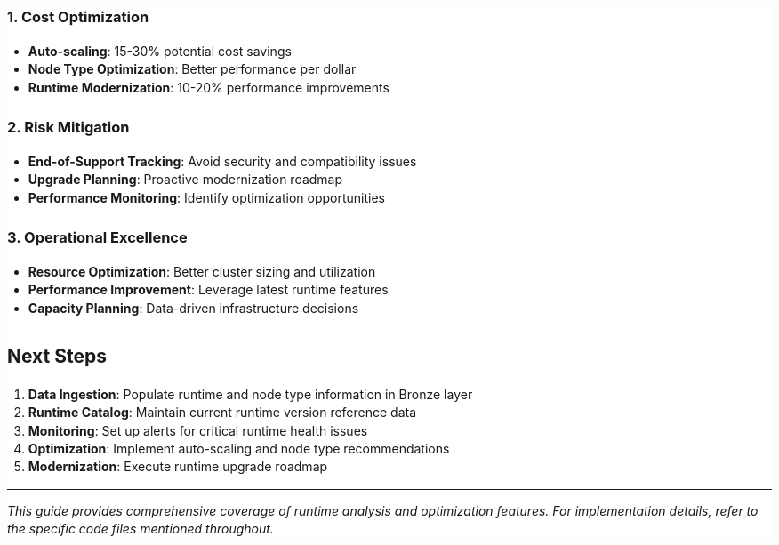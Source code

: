 ### **1. Cost Optimization**
- **Auto-scaling**: 15-30% potential cost savings
- **Node Type Optimization**: Better performance per dollar
- **Runtime Modernization**: 10-20% performance improvements

### **2. Risk Mitigation**
- **End-of-Support Tracking**: Avoid security and compatibility issues
- **Upgrade Planning**: Proactive modernization roadmap
- **Performance Monitoring**: Identify optimization opportunities

### **3. Operational Excellence**
- **Resource Optimization**: Better cluster sizing and utilization
- **Performance Improvement**: Leverage latest runtime features
- **Capacity Planning**: Data-driven infrastructure decisions

## Next Steps

1. **Data Ingestion**: Populate runtime and node type information in Bronze layer
2. **Runtime Catalog**: Maintain current runtime version reference data
3. **Monitoring**: Set up alerts for critical runtime health issues
4. **Optimization**: Implement auto-scaling and node type recommendations
5. **Modernization**: Execute runtime upgrade roadmap

---

*This guide provides comprehensive coverage of runtime analysis and optimization features. For implementation details, refer to the specific code files mentioned throughout.*
